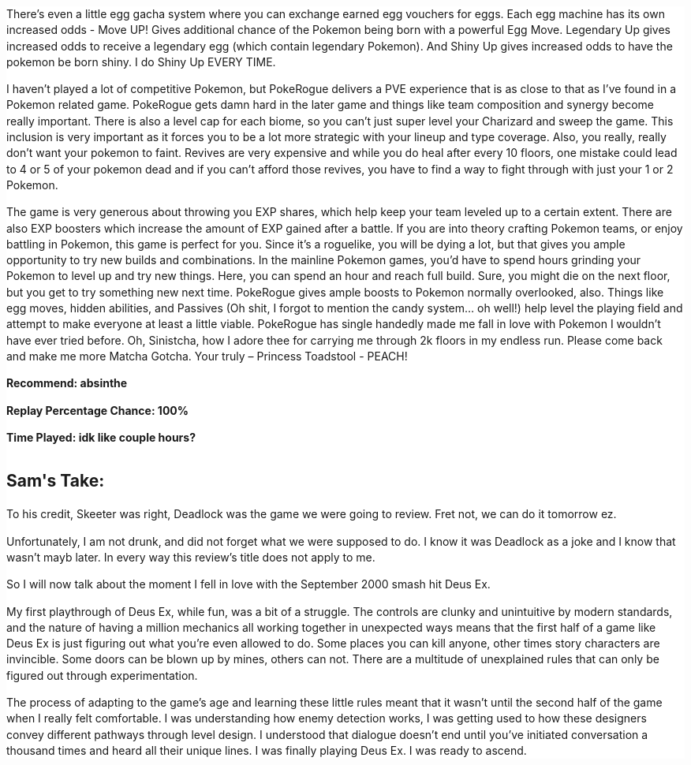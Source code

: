 There’s even a little egg gacha system where you can exchange earned egg vouchers for eggs. Each egg machine has its own increased odds - Move UP! Gives additional chance of the Pokemon being born with a powerful Egg Move. Legendary Up gives increased odds to receive a legendary egg (which contain legendary Pokemon). And Shiny Up gives increased odds to have the pokemon be born shiny. I do Shiny Up EVERY TIME. 

I haven’t played a lot of competitive Pokemon, but PokeRogue delivers a PVE experience that is as close to that as I’ve found in a Pokemon related game. PokeRogue gets damn hard in the later game and things like team composition and synergy become really important. There is also a level cap for each biome, so you can’t just super level your Charizard and sweep the game. This inclusion is very important as it forces you to be a lot more strategic with your lineup and type coverage. Also, you really, really don’t want your pokemon to faint. Revives are very expensive and while you do heal after every 10 floors, one mistake could lead to 4 or 5 of your pokemon dead and if you can’t afford those revives, you have to find a way to fight through with just your 1 or 2 Pokemon. 

The game is very generous about throwing you EXP shares, which help keep your team leveled up to a certain extent. There are also EXP boosters which increase the amount of EXP gained after a battle. If you are into theory crafting Pokemon teams, or enjoy battling in Pokemon, this game is perfect for you. Since it’s a roguelike, you will be dying a lot, but that gives you ample opportunity to try new builds and combinations. In the mainline Pokemon games, you’d have to spend hours grinding your Pokemon to level up and try new things. Here, you can spend an hour and reach full build. Sure, you might die on the next floor, but you get to try something new next time. PokeRogue gives ample boosts to Pokemon normally overlooked, also. Things like egg moves, hidden abilities, and Passives (Oh shit, I forgot to mention the candy system… oh well!) help level the playing field and attempt to make everyone at least a little viable. PokeRogue has single handedly made me fall in love with Pokemon I wouldn’t have ever tried before. Oh, Sinistcha, how I adore thee for carrying me through 2k floors in my endless run. Please come back and make me more Matcha Gotcha. Your truly – Princess Toadstool - PEACH!

**Recommend: absinthe**

**Replay Percentage Chance: 100%**

**Time Played: idk like couple hours?**

## Sam's Take:

To his credit, Skeeter was right, Deadlock was the game we were going to review. Fret not, we can do it tomorrow ez.

Unfortunately, I am not drunk, and did not forget what we were supposed to do. I know it was Deadlock as a joke and I know that wasn’t mayb later. In every way this review’s title does not apply to me.

So I will now talk about the moment I fell in love with the September 2000 smash hit Deus Ex.

My first playthrough of Deus Ex, while fun, was a bit of a struggle. The controls are clunky and unintuitive by modern standards, and the nature of having a million mechanics all working together in unexpected ways means that the first half of a game like Deus Ex is just figuring out what you’re even allowed to do. Some places you can kill anyone, other times story characters are invincible. Some doors can be blown up by mines, others can not. There are a multitude of unexplained rules that can only be figured out through experimentation.

The process of adapting to the game’s age and learning these little rules meant that it wasn’t until the second half of the game when I really felt comfortable. I was understanding how enemy detection works, I was getting used to how these designers convey different pathways through level design. I understood that dialogue doesn’t end until you’ve initiated conversation a thousand times and heard all their unique lines. I was finally playing Deus Ex. I was ready to ascend.
